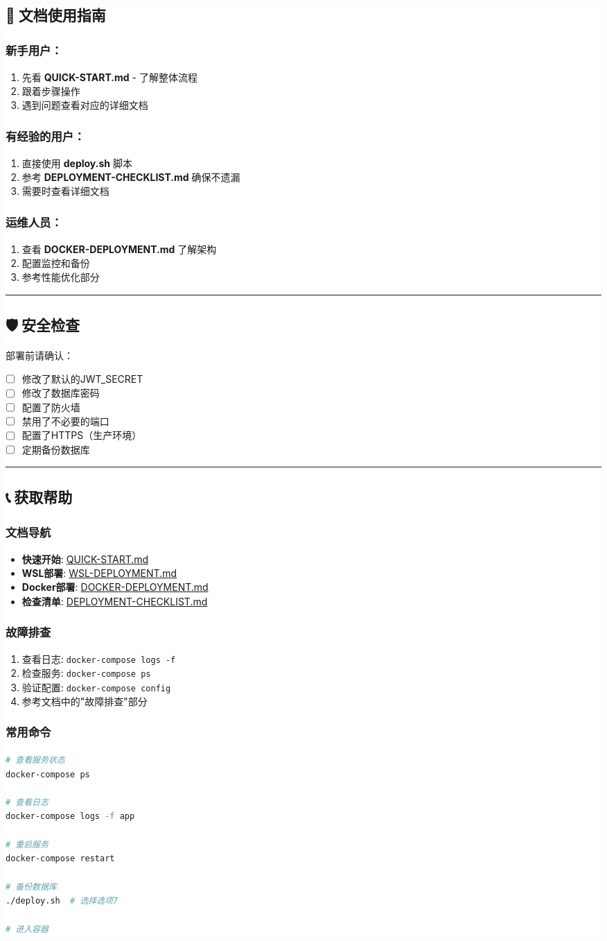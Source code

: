 ## 📖 文档使用指南

### 新手用户：
1. 先看 **QUICK-START.md** - 了解整体流程
2. 跟着步骤操作
3. 遇到问题查看对应的详细文档

### 有经验的用户：
1. 直接使用 **deploy.sh** 脚本
2. 参考 **DEPLOYMENT-CHECKLIST.md** 确保不遗漏
3. 需要时查看详细文档

### 运维人员：
1. 查看 **DOCKER-DEPLOYMENT.md** 了解架构
2. 配置监控和备份
3. 参考性能优化部分

---

## 🛡️ 安全检查

部署前请确认：

- [ ] 修改了默认的JWT_SECRET
- [ ] 修改了数据库密码
- [ ] 配置了防火墙
- [ ] 禁用了不必要的端口
- [ ] 配置了HTTPS（生产环境）
- [ ] 定期备份数据库

---

## 📞 获取帮助

### 文档导航
- **快速开始**: [QUICK-START.md](./QUICK-START.md)
- **WSL部署**: [WSL-DEPLOYMENT.md](./WSL-DEPLOYMENT.md)
- **Docker部署**: [DOCKER-DEPLOYMENT.md](./DOCKER-DEPLOYMENT.md)
- **检查清单**: [DEPLOYMENT-CHECKLIST.md](./DEPLOYMENT-CHECKLIST.md)

### 故障排查
1. 查看日志: `docker-compose logs -f`
2. 检查服务: `docker-compose ps`
3. 验证配置: `docker-compose config`
4. 参考文档中的"故障排查"部分

### 常用命令
```bash
# 查看服务状态
docker-compose ps

# 查看日志
docker-compose logs -f app

# 重启服务
docker-compose restart

# 备份数据库
./deploy.sh  # 选择选项7

# 进入容器
```